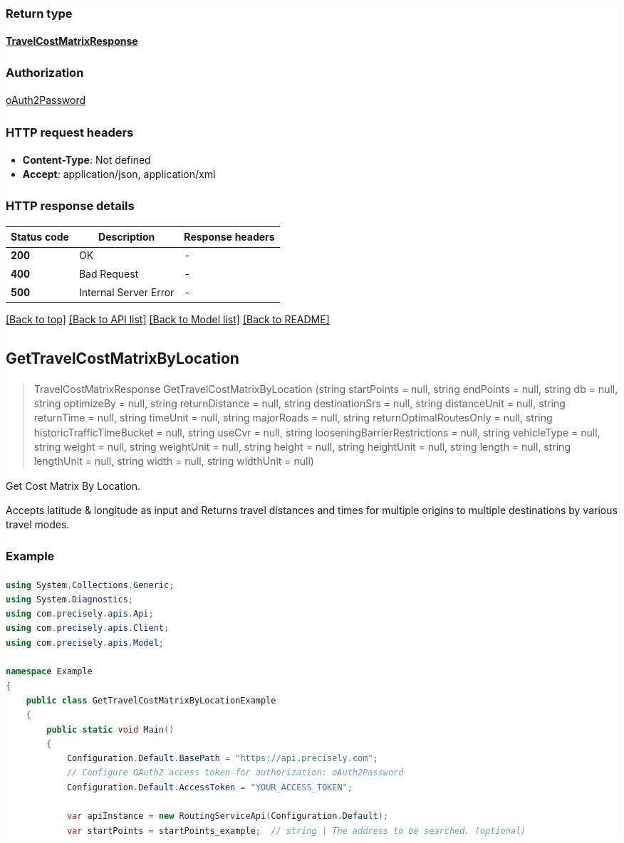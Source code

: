### Return type

[**TravelCostMatrixResponse**](TravelCostMatrixResponse.md)

### Authorization

[oAuth2Password](../README.md#oAuth2Password)

### HTTP request headers

- **Content-Type**: Not defined
- **Accept**: application/json, application/xml


### HTTP response details
| Status code | Description | Response headers |
|-------------|-------------|------------------|
| **200** | OK |  -  |
| **400** | Bad Request |  -  |
| **500** | Internal Server Error |  -  |

[[Back to top]](#)
[[Back to API list]](../README.md#documentation-for-api-endpoints)
[[Back to Model list]](../README.md#documentation-for-models)
[[Back to README]](../README.md)


## GetTravelCostMatrixByLocation

> TravelCostMatrixResponse GetTravelCostMatrixByLocation (string startPoints = null, string endPoints = null, string db = null, string optimizeBy = null, string returnDistance = null, string destinationSrs = null, string distanceUnit = null, string returnTime = null, string timeUnit = null, string majorRoads = null, string returnOptimalRoutesOnly = null, string historicTrafficTimeBucket = null, string useCvr = null, string looseningBarrierRestrictions = null, string vehicleType = null, string weight = null, string weightUnit = null, string height = null, string heightUnit = null, string length = null, string lengthUnit = null, string width = null, string widthUnit = null)

Get Cost Matrix By Location.

Accepts latitude & longitude as input and Returns travel distances and times for multiple origins to multiple destinations by various travel modes.

### Example

```csharp
using System.Collections.Generic;
using System.Diagnostics;
using com.precisely.apis.Api;
using com.precisely.apis.Client;
using com.precisely.apis.Model;

namespace Example
{
    public class GetTravelCostMatrixByLocationExample
    {
        public static void Main()
        {
            Configuration.Default.BasePath = "https://api.precisely.com";
            // Configure OAuth2 access token for authorization: oAuth2Password
            Configuration.Default.AccessToken = "YOUR_ACCESS_TOKEN";

            var apiInstance = new RoutingServiceApi(Configuration.Default);
            var startPoints = startPoints_example;  // string | The address to be searched. (optional) 
```